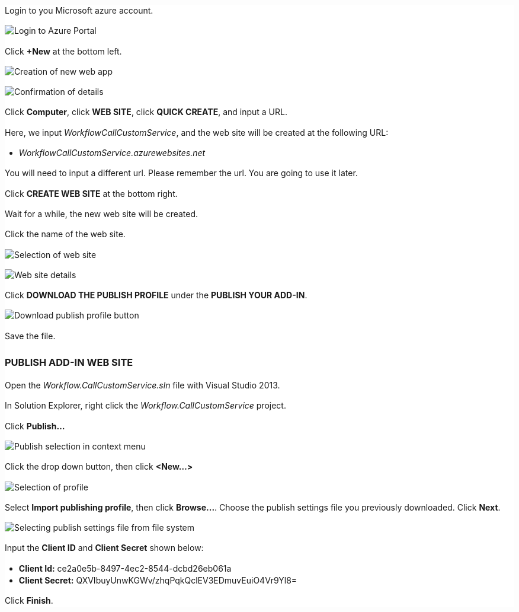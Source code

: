 Login to you Microsoft azure account.

![Login to Azure Portal](http://i.imgur.com/eZpe3LH.png)

Click **+New** at the bottom left.

![Creation of new web app](http://i.imgur.com/qtszyPe.png)

![Confirmation of details](http://i.imgur.com/JFkHPE2.png)

Click **Computer**, click **WEB SITE**, click **QUICK CREATE**, and input a URL. 

Here, we input *WorkflowCallCustomService*, and the web site will be created at the following URL:

-  *WorkflowCallCustomService.azurewebsites.net*

You will need to input a different url. Please remember the url. You are going to use it later.

Click **CREATE WEB SITE** at the bottom right.

Wait for a while, the new web site will be created.

Click the name of the web site.

![Selection of web site](http://i.imgur.com/iv01yqM.png)

![Web site details](http://i.imgur.com/Ye7OI9I.png)

Click **DOWNLOAD THE PUBLISH PROFILE** under the **PUBLISH YOUR ADD-IN**.

![Download publish profile button](http://i.imgur.com/M0f35qG.png)

Save the file.

### PUBLISH ADD-IN WEB SITE ###
Open the *Workflow.CallCustomService.sln* file with Visual Studio 2013. 

In Solution Explorer, right click the *Workflow.CallCustomService* project.

Click **Publish…**

![Publish selection in context menu](http://i.imgur.com/vcw4dsd.png)

Click the drop down button, then click **<New…>**

![Selection of profile](http://i.imgur.com/wPJP1fF.png)

Select **Import publishing profile**, then click **Browse...**. Choose the publish settings file you previously downloaded. Click **Next**.

![Selecting publish settings file from file system](http://i.imgur.com/agcsNJX.png)

Input the **Client ID** and **Client Secret** shown below:
-  **Client Id:** ce2a0e5b-8497-4ec2-8544-dcbd26eb061a
-  **Client Secret:** QXVIbuyUnwKGWv/zhqPqkQclEV3EDmuvEuiO4Vr9Yl8=

Click **Finish**.
